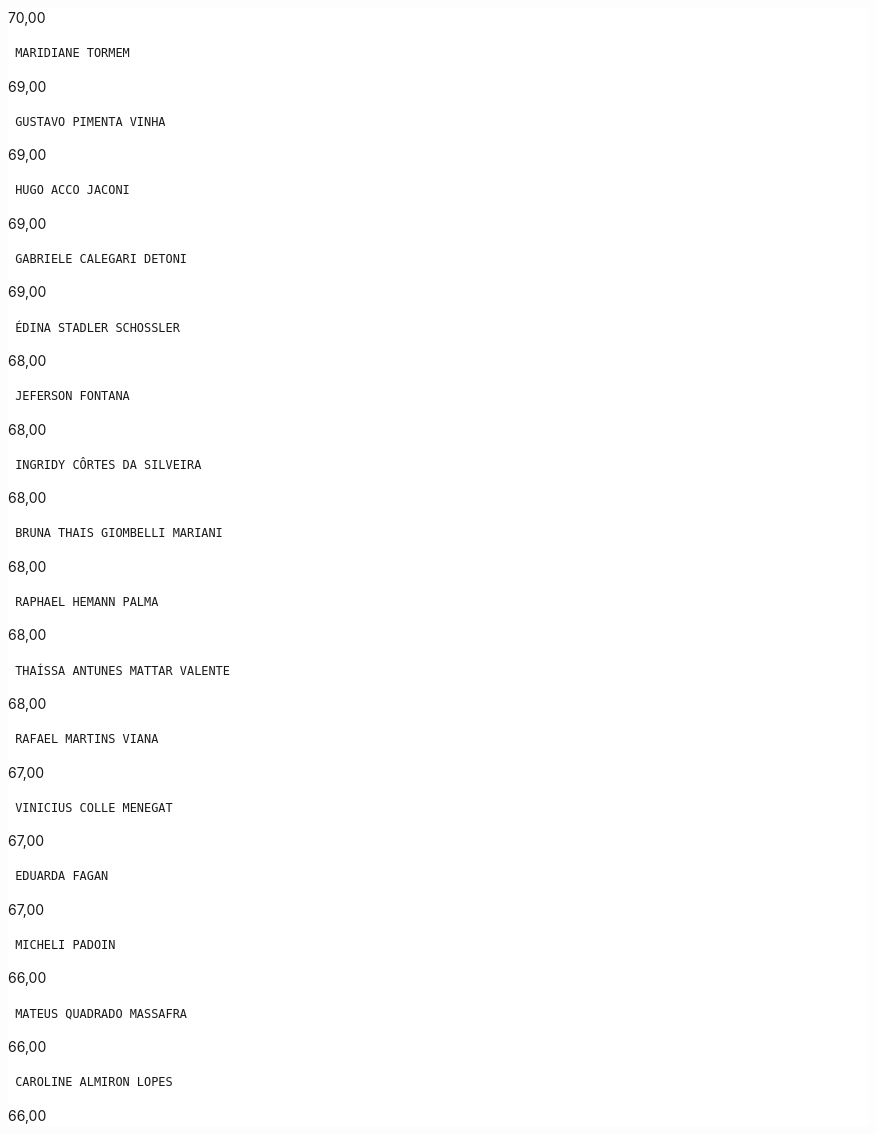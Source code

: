    70,00

     MARIDIANE TORMEM

   69,00

     GUSTAVO PIMENTA VINHA

   69,00

     HUGO ACCO JACONI

   69,00

     GABRIELE CALEGARI DETONI

   69,00

     ÉDINA STADLER SCHOSSLER

   68,00

     JEFERSON FONTANA

   68,00

     INGRIDY CÔRTES DA SILVEIRA

   68,00

     BRUNA THAIS GIOMBELLI MARIANI

   68,00

     RAPHAEL HEMANN PALMA

   68,00

     THAÍSSA ANTUNES MATTAR VALENTE

   68,00

     RAFAEL MARTINS VIANA

   67,00

     VINICIUS COLLE MENEGAT

   67,00

     EDUARDA FAGAN

   67,00

     MICHELI PADOIN

   66,00

     MATEUS QUADRADO MASSAFRA

   66,00

     CAROLINE ALMIRON LOPES

   66,00

